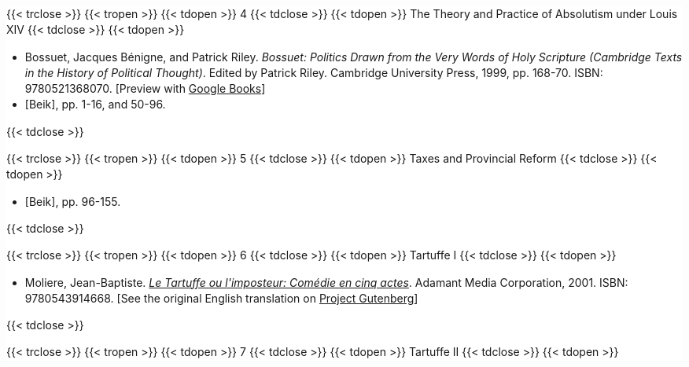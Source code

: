{{< trclose >}}
{{< tropen >}}
{{< tdopen >}}
4
{{< tdclose >}}
{{< tdopen >}}
The Theory and Practice of Absolutism under Louis XIV
{{< tdclose >}}
{{< tdopen >}}


*   Bossuet, Jacques Bénigne, and Patrick Riley. _Bossuet: Politics Drawn from the Very Words of Holy Scripture (Cambridge Texts in the History of Political Thought)_. Edited by Patrick Riley. Cambridge University Press, 1999, pp. 168-70. ISBN: 9780521368070. \[Preview with [Google Books](http://books.google.co.in/books?id=3jiGsoP_ExgC&lpg=PR62&ots=4EVe7SnPVi&pg=PR62#v=onepage&q&f=false)\]
*   \[Beik\], pp. 1-16, and 50-96.


{{< tdclose >}}

{{< trclose >}}
{{< tropen >}}
{{< tdopen >}}
5
{{< tdclose >}}
{{< tdopen >}}
Taxes and Provincial Reform
{{< tdclose >}}
{{< tdopen >}}


*   \[Beik\], pp. 96-155.


{{< tdclose >}}

{{< trclose >}}
{{< tropen >}}
{{< tdopen >}}
6
{{< tdclose >}}
{{< tdopen >}}
Tartuffe I
{{< tdclose >}}
{{< tdopen >}}


*   Moliere, Jean-Baptiste. _[Le Tartuffe ou l'imposteur: Comédie en cinq actes](http://www.site-moliere.com/pieces/tartuffe.htm)_. Adamant Media Corporation, 2001. ISBN: 9780543914668. \[See the original English translation on [Project Gutenberg](http://www.gutenberg.org/cache/epub/2027/pg2027.html)\]


{{< tdclose >}}

{{< trclose >}}
{{< tropen >}}
{{< tdopen >}}
7
{{< tdclose >}}
{{< tdopen >}}
Tartuffe II
{{< tdclose >}}
{{< tdopen >}}
